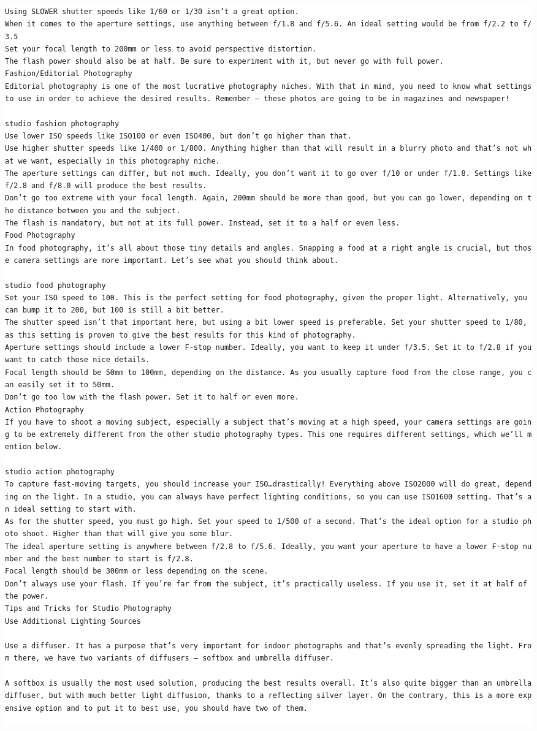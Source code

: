 ```
Using SLOWER shutter speeds like 1/60 or 1/30 isn’t a great option.
When it comes to the aperture settings, use anything between f/1.8 and f/5.6. An ideal setting would be from f/2.2 to f/3.5
Set your focal length to 200mm or less to avoid perspective distortion.
The flash power should also be at half. Be sure to experiment with it, but never go with full power.
Fashion/Editorial Photography
Editorial photography is one of the most lucrative photography niches. With that in mind, you need to know what settings to use in order to achieve the desired results. Remember – these photos are going to be in magazines and newspaper!
 
studio fashion photography
Use lower ISO speeds like ISO100 or even ISO400, but don’t go higher than that.
Use higher shutter speeds like 1/400 or 1/800. Anything higher than that will result in a blurry photo and that’s not what we want, especially in this photography niche.
The aperture settings can differ, but not much. Ideally, you don’t want it to go over f/10 or under f/1.8. Settings like f/2.8 and f/8.0 will produce the best results.
Don’t go too extreme with your focal length. Again, 200mm should be more than good, but you can go lower, depending on the distance between you and the subject.
The flash is mandatory, but not at its full power. Instead, set it to a half or even less.
Food Photography
In food photography, it’s all about those tiny details and angles. Snapping a food at a right angle is crucial, but those camera settings are more important. Let’s see what you should think about.
 
studio food photography
Set your ISO speed to 100. This is the perfect setting for food photography, given the proper light. Alternatively, you can bump it to 200, but 100 is still a bit better.
The shutter speed isn’t that important here, but using a bit lower speed is preferable. Set your shutter speed to 1/80, as this setting is proven to give the best results for this kind of photography.
Aperture settings should include a lower F-stop number. Ideally, you want to keep it under f/3.5. Set it to f/2.8 if you want to catch those nice details.
Focal length should be 50mm to 100mm, depending on the distance. As you usually capture food from the close range, you can easily set it to 50mm.
Don’t go too low with the flash power. Set it to half or even more.
Action Photography
If you have to shoot a moving subject, especially a subject that’s moving at a high speed, your camera settings are going to be extremely different from the other studio photography types. This one requires different settings, which we’ll mention below.
 
studio action photography
To capture fast-moving targets, you should increase your ISO…drastically! Everything above ISO2000 will do great, depending on the light. In a studio, you can always have perfect lighting conditions, so you can use ISO1600 setting. That’s an ideal setting to start with.
As for the shutter speed, you must go high. Set your speed to 1/500 of a second. That’s the ideal option for a studio photo shoot. Higher than that will give you some blur.
The ideal aperture setting is anywhere between f/2.8 to f/5.6. Ideally, you want your aperture to have a lower F-stop number and the best number to start is f/2.8.
Focal length should be 300mm or less depending on the scene.
Don’t always use your flash. If you’re far from the subject, it’s practically useless. If you use it, set it at half of the power.
Tips and Tricks for Studio Photography
Use Additional Lighting Sources
 
Use a diffuser. It has a purpose that’s very important for indoor photographs and that’s evenly spreading the light. From there, we have two variants of diffusers – softbox and umbrella diffuser.
 
A softbox is usually the most used solution, producing the best results overall. It’s also quite bigger than an umbrella diffuser, but with much better light diffusion, thanks to a reflecting silver layer. On the contrary, this is a more expensive option and to put it to best use, you should have two of them.
 
```